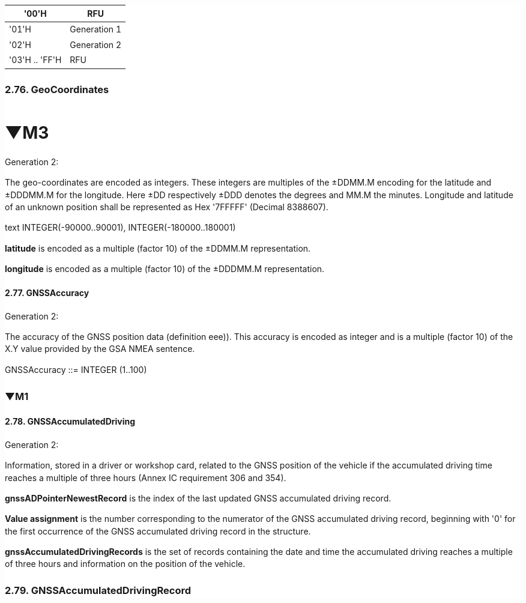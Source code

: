 | '00'H          | RFU          |
|----------------|--------------|
| '01'H          | Generation 1 |
| '02'H          | Generation 2 |
| '03'H .. 'FF'H | RFU          |

### 2.76. **GeoCoordinates**

# **▼M3**

Generation 2:

The geo-coordinates are encoded as integers. These integers are multiples of the ±DDMM.M encoding for the latitude and ±DDDMM.M for the longitude. Here ±DD respectively ±DDD denotes the degrees and MM.M the minutes. Longitude and latitude of an unknown position shall be represented as Hex '7FFFFF' (Decimal 8388607).

text
INTEGER(-90000..90001),
INTEGER(-180000..180001)

**latitude** is encoded as a multiple (factor 10) of the ±DDMM.M representation.

**longitude** is encoded as a multiple (factor 10) of the ±DDDMM.M representation.

#### 2.77. **GNSSAccuracy**

Generation 2:

The accuracy of the GNSS position data (definition eee)). This accuracy is encoded as integer and is a multiple (factor 10) of the X.Y value provided by the GSA NMEA sentence.

GNSSAccuracy ::= INTEGER (1..100)

### **▼M1**

#### 2.78. **GNSSAccumulatedDriving**

Generation 2:

Information, stored in a driver or workshop card, related to the GNSS position of the vehicle if the accumulated driving time reaches a multiple of three hours (Annex IC requirement 306 and 354).

**gnssADPointerNewestRecord** is the index of the last updated GNSS accumulated driving record.

**Value assignment** is the number corresponding to the numerator of the GNSS accumulated driving record, beginning with '0' for the first occurrence of the GNSS accumulated driving record in the structure.

**gnssAccumulatedDrivingRecords** is the set of records containing the date and time the accumulated driving reaches a multiple of three hours and information on the position of the vehicle.

### 2.79. **GNSSAccumulatedDrivingRecord**
